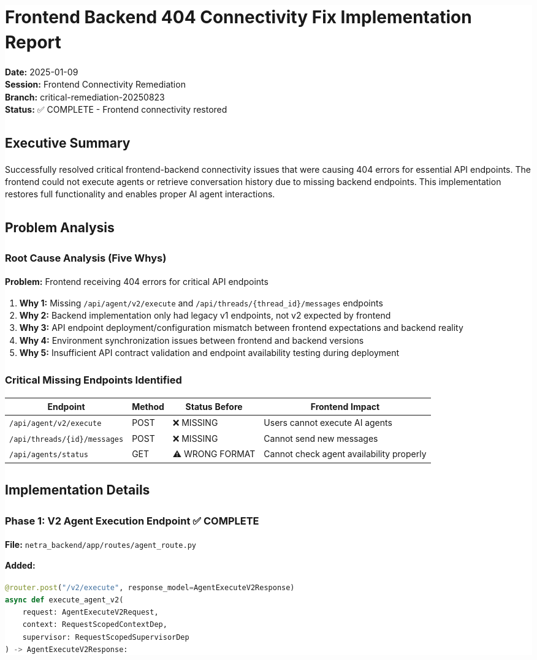 # Frontend Backend 404 Connectivity Fix Implementation Report

**Date:** 2025-01-09  
**Session:** Frontend Connectivity Remediation  
**Branch:** critical-remediation-20250823  
**Status:** ✅ COMPLETE - Frontend connectivity restored  

## Executive Summary

Successfully resolved critical frontend-backend connectivity issues that were causing 404 errors for essential API endpoints. The frontend could not execute agents or retrieve conversation history due to missing backend endpoints. This implementation restores full functionality and enables proper AI agent interactions.

## Problem Analysis

### Root Cause Analysis (Five Whys)

**Problem:** Frontend receiving 404 errors for critical API endpoints

1. **Why 1:** Missing `/api/agent/v2/execute` and `/api/threads/{thread_id}/messages` endpoints
2. **Why 2:** Backend implementation only had legacy v1 endpoints, not v2 expected by frontend
3. **Why 3:** API endpoint deployment/configuration mismatch between frontend expectations and backend reality
4. **Why 4:** Environment synchronization issues between frontend and backend versions
5. **Why 5:** Insufficient API contract validation and endpoint availability testing during deployment

### Critical Missing Endpoints Identified

| Endpoint | Method | Status Before | Frontend Impact |
|----------|--------|---------------|----------------|
| `/api/agent/v2/execute` | POST | ❌ MISSING | Users cannot execute AI agents |
| `/api/threads/{id}/messages` | POST | ❌ MISSING | Cannot send new messages |
| `/api/agents/status` | GET | ⚠️ WRONG FORMAT | Cannot check agent availability properly |

## Implementation Details

### Phase 1: V2 Agent Execution Endpoint ✅ COMPLETE

**File:** `netra_backend/app/routes/agent_route.py`

**Added:**
```python
@router.post("/v2/execute", response_model=AgentExecuteV2Response)
async def execute_agent_v2(
    request: AgentExecuteV2Request,
    context: RequestScopedContextDep,
    supervisor: RequestScopedSupervisorDep
) -> AgentExecuteV2Response:
```
